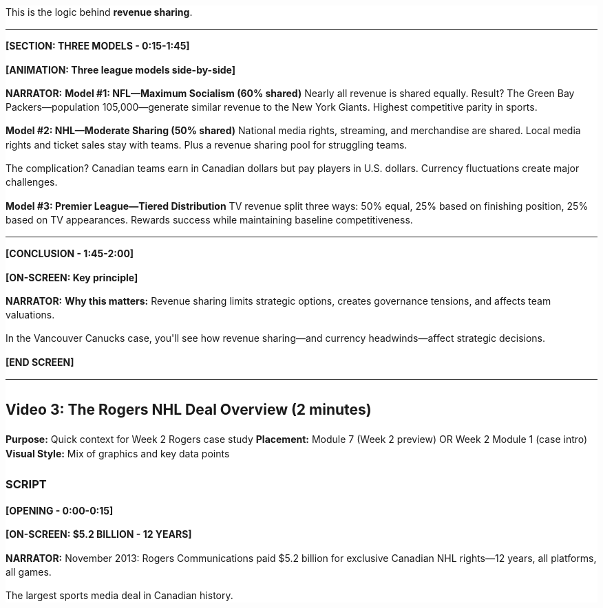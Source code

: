 This is the logic behind **revenue sharing**.

---

**[SECTION: THREE MODELS - 0:15-1:45]**

**[ANIMATION: Three league models side-by-side]**

**NARRATOR:**
**Model #1: NFL—Maximum Socialism (60% shared)**
Nearly all revenue is shared equally. Result? The Green Bay Packers—population 105,000—generate similar revenue to the New York Giants. Highest competitive parity in sports.

**Model #2: NHL—Moderate Sharing (50% shared)**
National media rights, streaming, and merchandise are shared. Local media rights and ticket sales stay with teams. Plus a revenue sharing pool for struggling teams.

The complication? Canadian teams earn in Canadian dollars but pay players in U.S. dollars. Currency fluctuations create major challenges.

**Model #3: Premier League—Tiered Distribution**
TV revenue split three ways: 50% equal, 25% based on finishing position, 25% based on TV appearances. Rewards success while maintaining baseline competitiveness.

---

**[CONCLUSION - 1:45-2:00]**

**[ON-SCREEN: Key principle]**

**NARRATOR:**
**Why this matters:** Revenue sharing limits strategic options, creates governance tensions, and affects team valuations.

In the Vancouver Canucks case, you'll see how revenue sharing—and currency headwinds—affect strategic decisions.

**[END SCREEN]**

---

## Video 3: The Rogers NHL Deal Overview (2 minutes)

**Purpose:** Quick context for Week 2 Rogers case study
**Placement:** Module 7 (Week 2 preview) OR Week 2 Module 1 (case intro)
**Visual Style:** Mix of graphics and key data points

### SCRIPT

**[OPENING - 0:00-0:15]**

**[ON-SCREEN: $5.2 BILLION - 12 YEARS]**

**NARRATOR:**
November 2013: Rogers Communications paid $5.2 billion for exclusive Canadian NHL rights—12 years, all platforms, all games.

The largest sports media deal in Canadian history.
